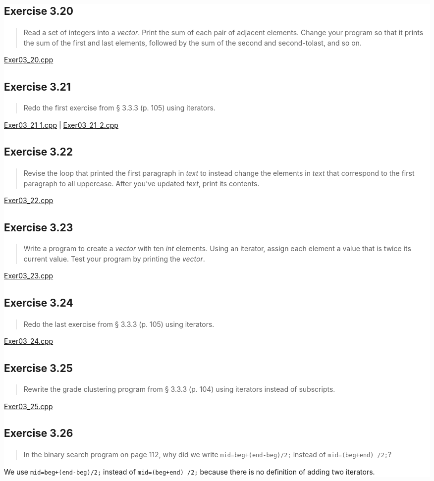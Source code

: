 ## Exercise 3.20

> Read a set of integers into a _vector_. Print the sum of each
pair of adjacent elements. Change your program so that it prints the sum of
the first and last elements, followed by the sum of the second and second-tolast,
and so on.

[Exer03_20.cpp](Exer03_20.cpp)

## Exercise 3.21

> Redo the first exercise from § 3.3.3 (p. 105) using iterators.

[Exer03_21_1.cpp](Exer03_21_1.cpp) | [Exer03_21_2.cpp](Exer03_21_2.cpp)

## Exercise 3.22

> Revise the loop that printed the first paragraph in _text_ to
instead change the elements in _text_ that correspond to the first paragraph
to all uppercase. After you’ve updated _text_, print its contents.

[Exer03_22.cpp](Exer03_22.cpp)

## Exercise 3.23

> Write a program to create a _vector_ with ten _int_ elements.
Using an iterator, assign each element a value that is twice its current value.
Test your program by printing the _vector_.

[Exer03_23.cpp](Exer03_23.cpp)

## Exercise 3.24

> Redo the last exercise from § 3.3.3 (p. 105) using iterators.

[Exer03_24.cpp](Exer03_24.cpp)

## Exercise 3.25

> Rewrite the grade clustering program from § 3.3.3 (p. 104)
using iterators instead of subscripts.

[Exer03_25.cpp](Exer03_25.cpp)

## Exercise 3.26

> In the binary search program on page 112,
why did we write `mid=beg+(end-beg)/2;` instead of `mid=(beg+end) /2;`?

We use `mid=beg+(end-beg)/2;` instead of `mid=(beg+end) /2;` because there is no definition of adding 
two iterators.
